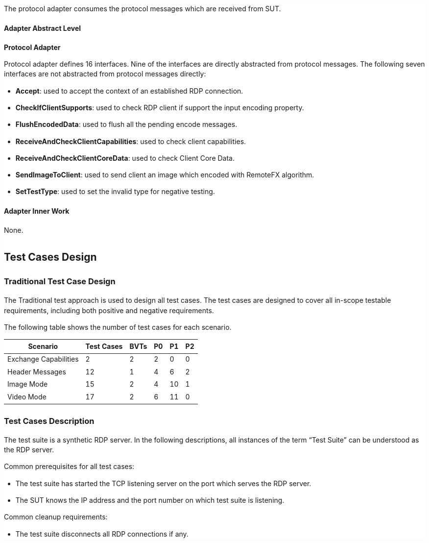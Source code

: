 The protocol adapter consumes the protocol messages which are received from SUT. 

#### <a name="_Toc326663498"/>Adapter Abstract Level
**Protocol Adapter**

Protocol adapter defines 16 interfaces. Nine of the interfaces are directly abstracted from protocol messages. The following seven interfaces are not abstracted from protocol messages directly:

* **Accept**: used to accept the context of an established RDP connection.

* **CheckIfClientSupports**: used to check RDP client if support the input encoding property.

* **FlushEncodedData**: used to flush all the pending encode messages.

* **ReceiveAndCheckClientCapabilities**: used to check client capabilities.

* **ReceiveAndCheckClientCoreData**: used to check Client Core Data.

* **SendImageToClient**: used to send client an image which encoded with RemoteFX algorithm.

* **SetTestType**: used to set the invalid type for negative testing.

#### <a name="_Toc326663499"/>Adapter Inner Work
None.

## <a name="_Toc326663500"/>Test Cases Design

### <a name="_Toc326663501"/>Traditional Test Case Design
The Traditional test approach is used to design all test cases. The test cases are designed to cover all in-scope testable requirements, including both positive and negative requirements. 

The following table shows the number of test cases for each scenario. 

|  **Scenario**|  **Test Cases**|  **BVTs**|  **P0**|  **P1**|  **P2**| 
| -------------| -------------| -------------| -------------| -------------| ------------- |
| Exchange Capabilities| 2| 2| 2| 0| 0| 
| Header Messages| 12| 1| 4| 6| 2| 
| Image Mode| 15| 2| 4| 10| 1| 
| Video Mode| 17| 2| 6| 11| 0| 

### <a name="_Toc326663502"/>Test Cases Description 
The test suite is a synthetic RDP server. In the following descriptions, all instances of the term “Test Suite” can be understood as the RDP server.

Common prerequisites for all test cases:

* The test suite has started the TCP listening server on the port which serves the RDP server.

* The SUT knows the IP address and the port number on which test suite is listening.

Common cleanup requirements:

* The test suite disconnects all RDP connections if any.
